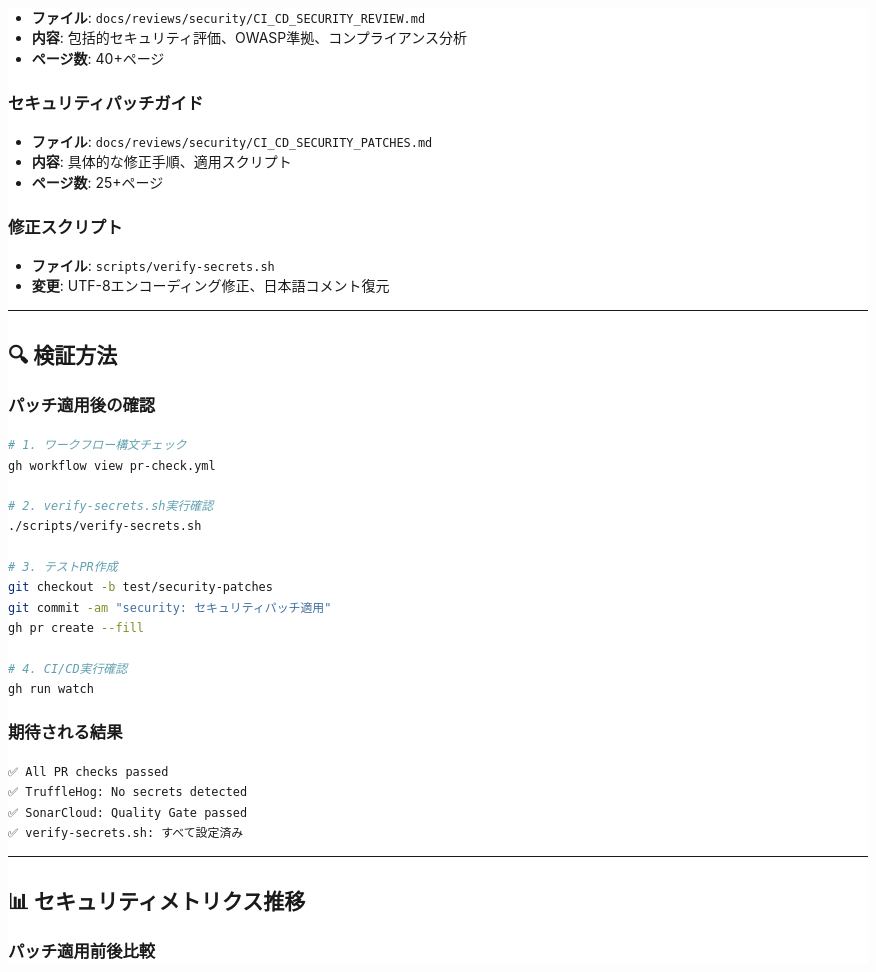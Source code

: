 - **ファイル**: `docs/reviews/security/CI_CD_SECURITY_REVIEW.md`
- **内容**: 包括的セキュリティ評価、OWASP準拠、コンプライアンス分析
- **ページ数**: 40+ページ

### セキュリティパッチガイド

- **ファイル**: `docs/reviews/security/CI_CD_SECURITY_PATCHES.md`
- **内容**: 具体的な修正手順、適用スクリプト
- **ページ数**: 25+ページ

### 修正スクリプト

- **ファイル**: `scripts/verify-secrets.sh`
- **変更**: UTF-8エンコーディング修正、日本語コメント復元

---

## 🔍 検証方法

### パッチ適用後の確認

```bash
# 1. ワークフロー構文チェック
gh workflow view pr-check.yml

# 2. verify-secrets.sh実行確認
./scripts/verify-secrets.sh

# 3. テストPR作成
git checkout -b test/security-patches
git commit -am "security: セキュリティパッチ適用"
gh pr create --fill

# 4. CI/CD実行確認
gh run watch
```

### 期待される結果

```
✅ All PR checks passed
✅ TruffleHog: No secrets detected
✅ SonarCloud: Quality Gate passed
✅ verify-secrets.sh: すべて設定済み
```

---

## 📊 セキュリティメトリクス推移

### パッチ適用前後比較
